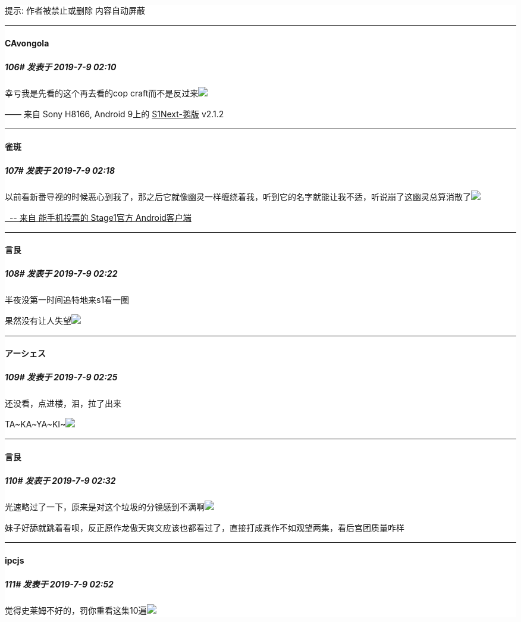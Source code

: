 提示: 作者被禁止或删除 内容自动屏蔽

*****

####  CAvongola  
##### 106#       发表于 2019-7-9 02:10

幸亏我是先看的这个再去看的cop craft而不是反过来<img src="https://static.saraba1st.com/image/smiley/face2017/067.png" referrerpolicy="no-referrer">

—— 来自 Sony H8166, Android 9上的 [S1Next-鹅版](https://github.com/ykrank/S1-Next/releases) v2.1.2

*****

####  雀斑  
##### 107#       发表于 2019-7-9 02:18

以前看新番导视的时候恶心到我了，那之后它就像幽灵一样缠绕着我，听到它的名字就能让我不适，听说崩了这幽灵总算消散了<img src="https://static.saraba1st.com/image/smiley/face2017/067.png" referrerpolicy="no-referrer">

[  -- 来自 能手机投票的 Stage1官方 Android客户端](https://www.coolapk.com/apk/140634)

*****

####  言艮  
##### 108#       发表于 2019-7-9 02:22

半夜没第一时间追特地来s1看一圈

果然没有让人失望<img src="https://static.saraba1st.com/image/smiley/face2017/057.png" referrerpolicy="no-referrer">

*****

####  アーシェス  
##### 109#       发表于 2019-7-9 02:25

还没看，点进楼，泪，拉了出来

TA~KA~YA~KI~<img src="https://static.saraba1st.com/image/smiley/carton2017/018.gif" referrerpolicy="no-referrer">

*****

####  言艮  
##### 110#       发表于 2019-7-9 02:32

光速略过了一下，原来是对这个垃圾的分镜感到不满啊<img src="https://static.saraba1st.com/image/smiley/face2017/029.png" referrerpolicy="no-referrer">

妹子好舔就跳着看呗，反正原作龙傲天爽文应该也都看过了，直接打成粪作不如观望两集，看后宫团质量咋样

*****

####  ipcjs  
##### 111#       发表于 2019-7-9 02:52

觉得史莱姆不好的，罚你重看这集10遍<img src="https://static.saraba1st.com/image/smiley/face2017/067.png" referrerpolicy="no-referrer">

